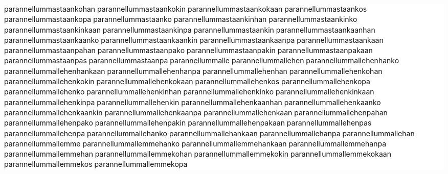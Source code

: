 parannellummastaankohan
parannellummastaankokin
parannellummastaankokaan
parannellummastaankos
parannellummastaankopa
parannellummastaanko
parannellummastaankinhan
parannellummastaankinko
parannellummastaankinkaan
parannellummastaankinpa
parannellummastaankin
parannellummastaankaanhan
parannellummastaankaanko
parannellummastaankaankin
parannellummastaankaanpa
parannellummastaankaan
parannellummastaanpahan
parannellummastaanpako
parannellummastaanpakin
parannellummastaanpakaan
parannellummastaanpas
parannellummastaanpa
parannellummalle
parannellummallehen
parannellummallehenhanko
parannellummallehenhankaan
parannellummallehenhanpa
parannellummallehenhan
parannellummallehenkohan
parannellummallehenkokin
parannellummallehenkokaan
parannellummallehenkos
parannellummallehenkopa
parannellummallehenko
parannellummallehenkinhan
parannellummallehenkinko
parannellummallehenkinkaan
parannellummallehenkinpa
parannellummallehenkin
parannellummallehenkaanhan
parannellummallehenkaanko
parannellummallehenkaankin
parannellummallehenkaanpa
parannellummallehenkaan
parannellummallehenpahan
parannellummallehenpako
parannellummallehenpakin
parannellummallehenpakaan
parannellummallehenpas
parannellummallehenpa
parannellummallehanko
parannellummallehankaan
parannellummallehanpa
parannellummallehan
parannellummallemme
parannellummallemmehanko
parannellummallemmehankaan
parannellummallemmehanpa
parannellummallemmehan
parannellummallemmekohan
parannellummallemmekokin
parannellummallemmekokaan
parannellummallemmekos
parannellummallemmekopa